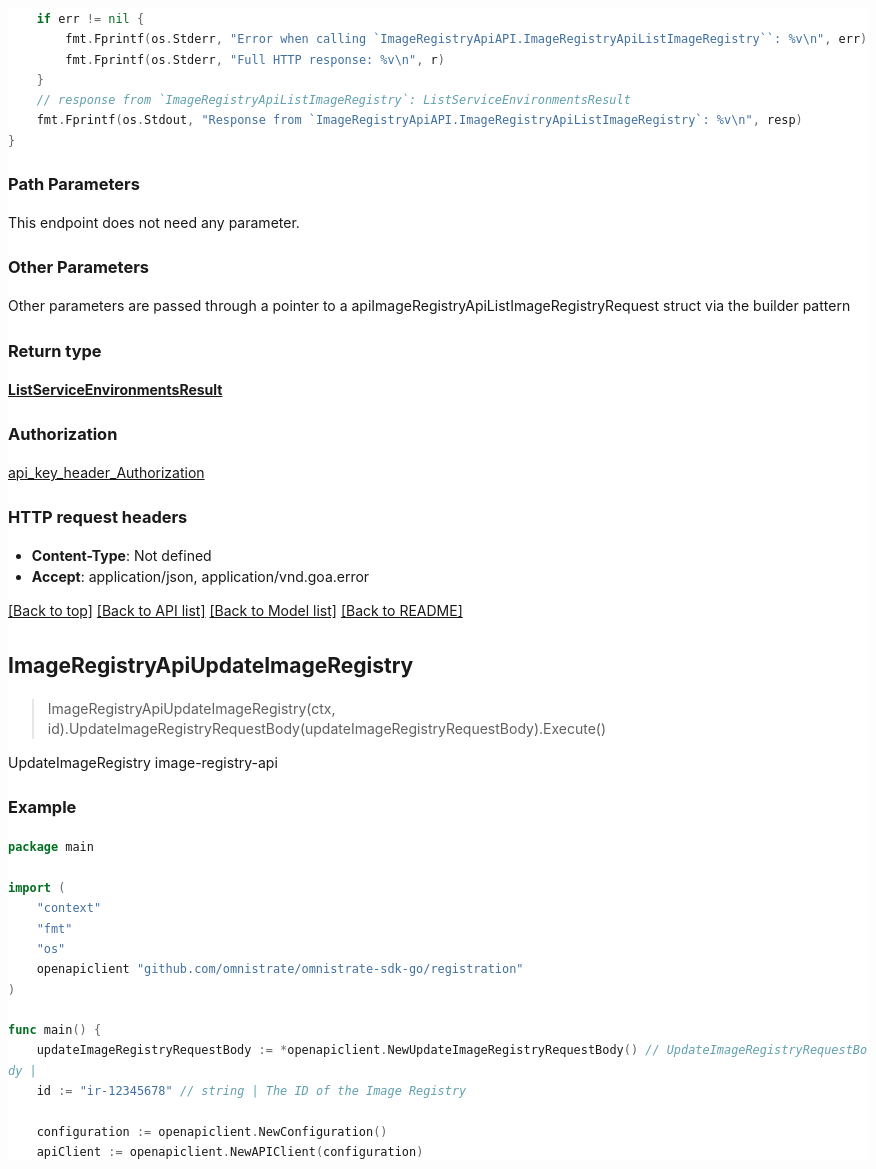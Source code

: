 ```go
	if err != nil {
		fmt.Fprintf(os.Stderr, "Error when calling `ImageRegistryApiAPI.ImageRegistryApiListImageRegistry``: %v\n", err)
		fmt.Fprintf(os.Stderr, "Full HTTP response: %v\n", r)
	}
	// response from `ImageRegistryApiListImageRegistry`: ListServiceEnvironmentsResult
	fmt.Fprintf(os.Stdout, "Response from `ImageRegistryApiAPI.ImageRegistryApiListImageRegistry`: %v\n", resp)
}
```

### Path Parameters

This endpoint does not need any parameter.

### Other Parameters

Other parameters are passed through a pointer to a apiImageRegistryApiListImageRegistryRequest struct via the builder pattern


### Return type

[**ListServiceEnvironmentsResult**](ListServiceEnvironmentsResult.md)

### Authorization

[api_key_header_Authorization](../README.md#api_key_header_Authorization)

### HTTP request headers

- **Content-Type**: Not defined
- **Accept**: application/json, application/vnd.goa.error

[[Back to top]](#) [[Back to API list]](../README.md#documentation-for-api-endpoints)
[[Back to Model list]](../README.md#documentation-for-models)
[[Back to README]](../README.md)


## ImageRegistryApiUpdateImageRegistry

> ImageRegistryApiUpdateImageRegistry(ctx, id).UpdateImageRegistryRequestBody(updateImageRegistryRequestBody).Execute()

UpdateImageRegistry image-registry-api

### Example

```go
package main

import (
	"context"
	"fmt"
	"os"
	openapiclient "github.com/omnistrate/omnistrate-sdk-go/registration"
)

func main() {
	updateImageRegistryRequestBody := *openapiclient.NewUpdateImageRegistryRequestBody() // UpdateImageRegistryRequestBody | 
	id := "ir-12345678" // string | The ID of the Image Registry

	configuration := openapiclient.NewConfiguration()
	apiClient := openapiclient.NewAPIClient(configuration)
```